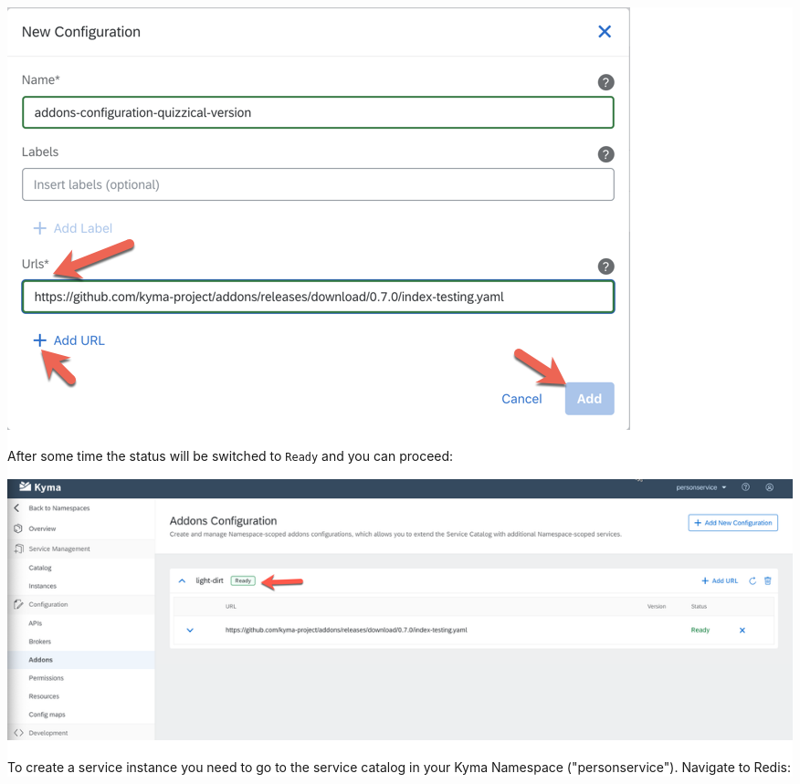 ![Add-On Configuration Screenshot](images/helm_broker2.png)

After some time the status will be switched to `Ready` and you can proceed:

![Add-On Configuration Screenshot](images/helm_broker3.png)

To create a service instance you need to go to the service catalog in your Kyma Namespace ("personservice"). Navigate to Redis:
